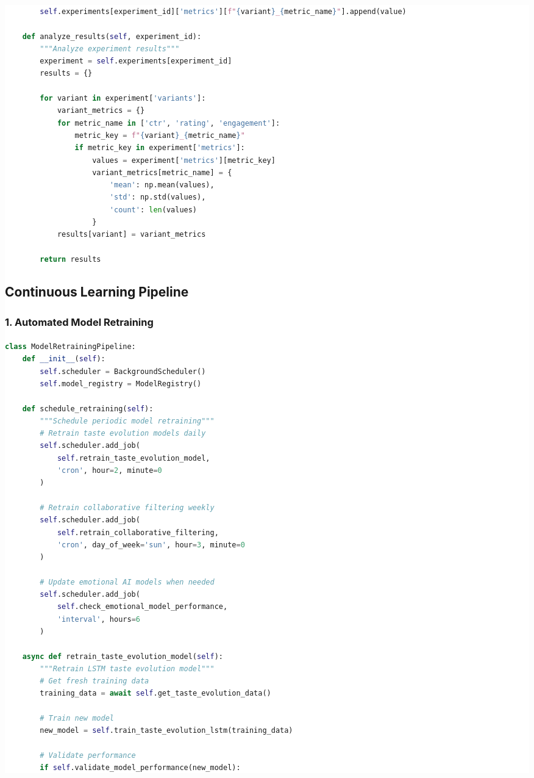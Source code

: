 ```python
        self.experiments[experiment_id]['metrics'][f"{variant}_{metric_name}"].append(value)
    
    def analyze_results(self, experiment_id):
        """Analyze experiment results"""
        experiment = self.experiments[experiment_id]
        results = {}
        
        for variant in experiment['variants']:
            variant_metrics = {}
            for metric_name in ['ctr', 'rating', 'engagement']:
                metric_key = f"{variant}_{metric_name}"
                if metric_key in experiment['metrics']:
                    values = experiment['metrics'][metric_key]
                    variant_metrics[metric_name] = {
                        'mean': np.mean(values),
                        'std': np.std(values),
                        'count': len(values)
                    }
            results[variant] = variant_metrics
        
        return results
```

## Continuous Learning Pipeline

### 1. Automated Model Retraining

```python
class ModelRetrainingPipeline:
    def __init__(self):
        self.scheduler = BackgroundScheduler()
        self.model_registry = ModelRegistry()
        
    def schedule_retraining(self):
        """Schedule periodic model retraining"""
        # Retrain taste evolution models daily
        self.scheduler.add_job(
            self.retrain_taste_evolution_model,
            'cron', hour=2, minute=0
        )
        
        # Retrain collaborative filtering weekly
        self.scheduler.add_job(
            self.retrain_collaborative_filtering,
            'cron', day_of_week='sun', hour=3, minute=0
        )
        
        # Update emotional AI models when needed
        self.scheduler.add_job(
            self.check_emotional_model_performance,
            'interval', hours=6
        )
    
    async def retrain_taste_evolution_model(self):
        """Retrain LSTM taste evolution model"""
        # Get fresh training data
        training_data = await self.get_taste_evolution_data()
        
        # Train new model
        new_model = self.train_taste_evolution_lstm(training_data)
        
        # Validate performance
        if self.validate_model_performance(new_model):
```